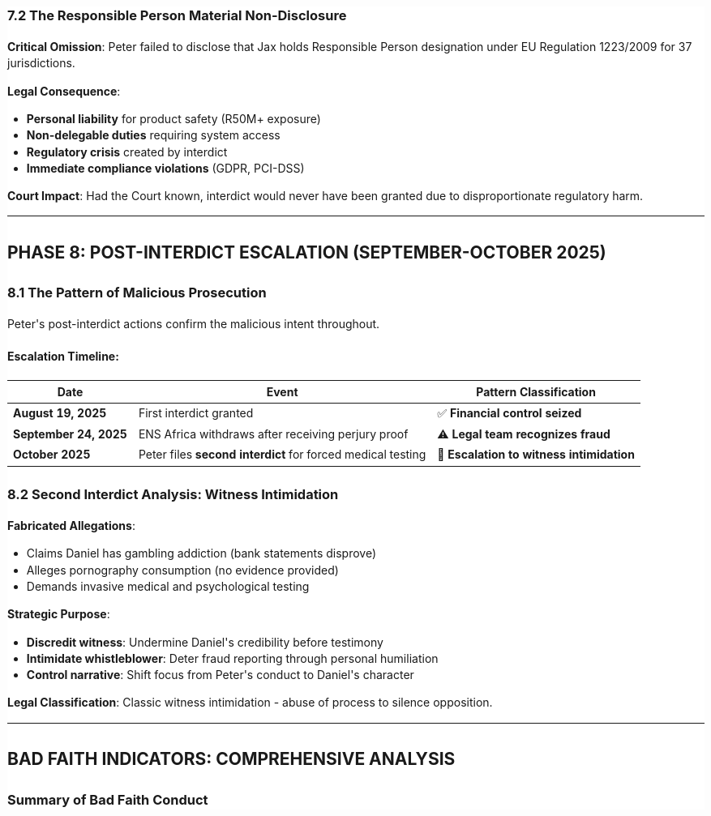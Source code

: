 
### 7.2 The Responsible Person Material Non-Disclosure

**Critical Omission**: Peter failed to disclose that Jax holds Responsible Person designation under EU Regulation 1223/2009 for 37 jurisdictions.

**Legal Consequence**:
- **Personal liability** for product safety (R50M+ exposure)
- **Non-delegable duties** requiring system access
- **Regulatory crisis** created by interdict
- **Immediate compliance violations** (GDPR, PCI-DSS)

**Court Impact**: Had the Court known, interdict would never have been granted due to disproportionate regulatory harm.

---

## PHASE 8: POST-INTERDICT ESCALATION (SEPTEMBER-OCTOBER 2025)

### 8.1 The Pattern of Malicious Prosecution

Peter's post-interdict actions confirm the malicious intent throughout.

#### Escalation Timeline:

| Date | Event | Pattern Classification |
|------|-------|----------------------|
| **August 19, 2025** | First interdict granted | ✅ **Financial control seized** |
| **September 24, 2025** | ENS Africa withdraws after receiving perjury proof | ⚠️ **Legal team recognizes fraud** |
| **October 2025** | Peter files **second interdict** for forced medical testing | 🚨 **Escalation to witness intimidation** |

### 8.2 Second Interdict Analysis: Witness Intimidation

**Fabricated Allegations**:
- Claims Daniel has gambling addiction (bank statements disprove)
- Alleges pornography consumption (no evidence provided)
- Demands invasive medical and psychological testing

**Strategic Purpose**:
- **Discredit witness**: Undermine Daniel's credibility before testimony
- **Intimidate whistleblower**: Deter fraud reporting through personal humiliation
- **Control narrative**: Shift focus from Peter's conduct to Daniel's character

**Legal Classification**: Classic witness intimidation - abuse of process to silence opposition.

---

## BAD FAITH INDICATORS: COMPREHENSIVE ANALYSIS

### Summary of Bad Faith Conduct
